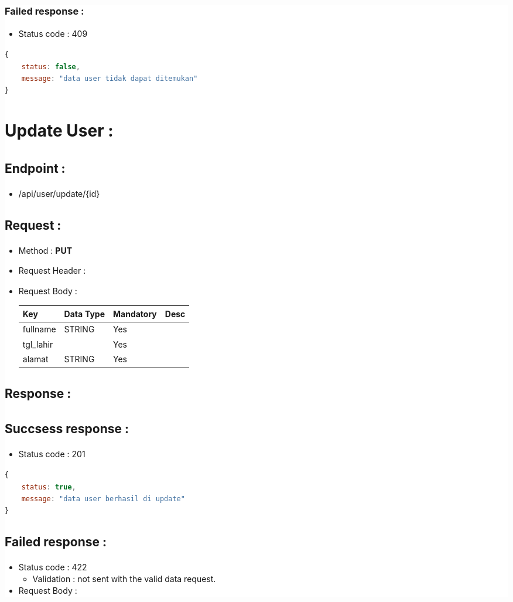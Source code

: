 ### Failed response :

- Status code : 409

```jsx
{
	status: false,
	message: "data user tidak dapat ditemukan"
}
```

# Update User :

## Endpoint :

- /api/user/update/{id}

## Request :

- Method : **PUT**
- Request Header :
- Request Body :
    
    
    | Key | Data Type | Mandatory | Desc |
    | --- | --- | --- | --- |
    | fullname | STRING | Yes |  |
    | tgl_lahir |  | Yes |  |
    | alamat | STRING | Yes |  |

## Response :

## Succsess response :

- Status code : 201

```jsx
{
	status: true,
	message: "data user berhasil di update"
}
```

## Failed response :

- Status code : 422
    - Validation : not sent with the valid data request.
- Request Body :
